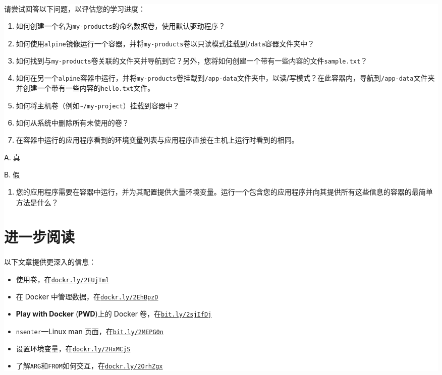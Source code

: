 请尝试回答以下问题，以评估您的学习进度：

1.  如何创建一个名为`my-products`的命名数据卷，使用默认驱动程序？

1.  如何使用`alpine`镜像运行一个容器，并将`my-products`卷以只读模式挂载到`/data`容器文件夹中？

1.  如何找到与`my-products`卷关联的文件夹并导航到它？另外，您将如何创建一个带有一些内容的文件`sample.txt`？

1.  如何在另一个`alpine`容器中运行，并将`my-products`卷挂载到`/app-data`文件夹中，以读/写模式？在此容器内，导航到`/app-data`文件夹并创建一个带有一些内容的`hello.txt`文件。

1.  如何将主机卷（例如`~/my-project`）挂载到容器中？

1.  如何从系统中删除所有未使用的卷？

1.  在容器中运行的应用程序看到的环境变量列表与应用程序直接在主机上运行时看到的相同。

A. 真

B. 假

1.  您的应用程序需要在容器中运行，并为其配置提供大量环境变量。运行一个包含您的应用程序并向其提供所有这些信息的容器的最简单方法是什么？

# 进一步阅读

以下文章提供更深入的信息：

+   使用卷，在[`dockr.ly/2EUjTml`](http://dockr.ly/2EUjTml)

+   在 Docker 中管理数据，在[`dockr.ly/2EhBpzD`](http://dockr.ly/2EhBpzD)

+   **Play with Docker** (**PWD**)上的 Docker 卷，在[`bit.ly/2sjIfDj`](http://bit.ly/2sjIfDj)

+   `nsenter`—Linux man 页面，在[`bit.ly/2MEPG0n`](https://bit.ly/2MEPG0n)

+   设置环境变量，在[`dockr.ly/2HxMCjS`](https://dockr.ly/2HxMCjS)

+   了解`ARG`和`FROM`如何交互，在[`dockr.ly/2OrhZgx`](https://dockr.ly/2OrhZgx)
